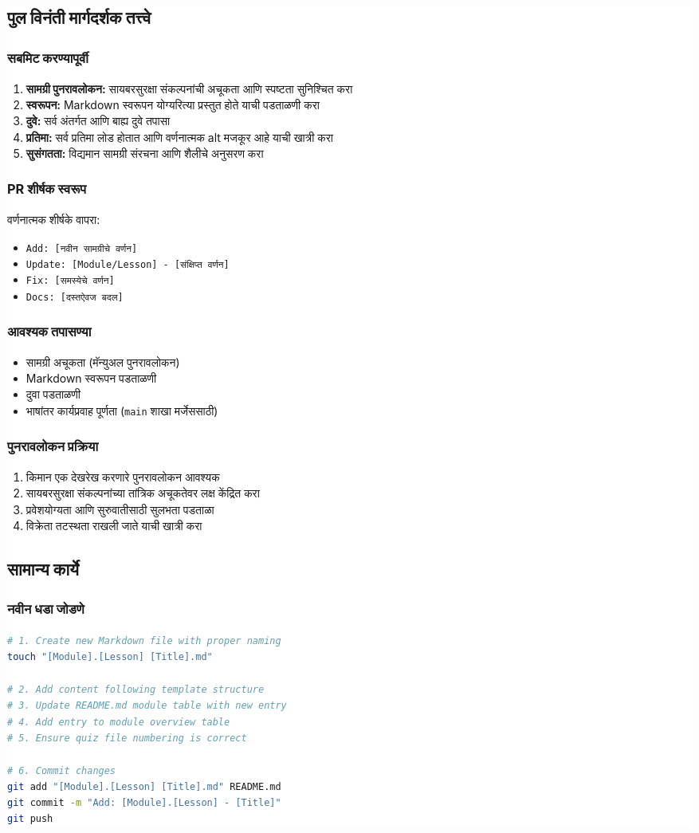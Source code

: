## पुल विनंती मार्गदर्शक तत्त्वे

### सबमिट करण्यापूर्वी

1. **सामग्री पुनरावलोकन:** सायबरसुरक्षा संकल्पनांची अचूकता आणि स्पष्टता सुनिश्चित करा
2. **स्वरूपन:** Markdown स्वरूपन योग्यरित्या प्रस्तुत होते याची पडताळणी करा
3. **दुवे:** सर्व अंतर्गत आणि बाह्य दुवे तपासा
4. **प्रतिमा:** सर्व प्रतिमा लोड होतात आणि वर्णनात्मक alt मजकूर आहे याची खात्री करा
5. **सुसंगतता:** विद्यमान सामग्री संरचना आणि शैलीचे अनुसरण करा

### PR शीर्षक स्वरूप

वर्णनात्मक शीर्षके वापरा:
- `Add: [नवीन सामग्रीचे वर्णन]`
- `Update: [Module/Lesson] - [संक्षिप्त वर्णन]`
- `Fix: [समस्येचे वर्णन]`
- `Docs: [दस्तऐवज बदल]`

### आवश्यक तपासण्या

- सामग्री अचूकता (मॅन्युअल पुनरावलोकन)
- Markdown स्वरूपन पडताळणी
- दुवा पडताळणी
- भाषांतर कार्यप्रवाह पूर्णता (`main` शाखा मर्जेससाठी)

### पुनरावलोकन प्रक्रिया

1. किमान एक देखरेख करणारे पुनरावलोकन आवश्यक
2. सायबरसुरक्षा संकल्पनांच्या तांत्रिक अचूकतेवर लक्ष केंद्रित करा
3. प्रवेशयोग्यता आणि सुरुवातीसाठी सुलभता पडताळा
4. विक्रेता तटस्थता राखली जाते याची खात्री करा

## सामान्य कार्ये

### नवीन धडा जोडणे

```bash
# 1. Create new Markdown file with proper naming
touch "[Module].[Lesson] [Title].md"

# 2. Add content following template structure
# 3. Update README.md module table with new entry
# 4. Add entry to module overview table
# 5. Ensure quiz file numbering is correct

# 6. Commit changes
git add "[Module].[Lesson] [Title].md" README.md
git commit -m "Add: [Module].[Lesson] - [Title]"
git push
```
